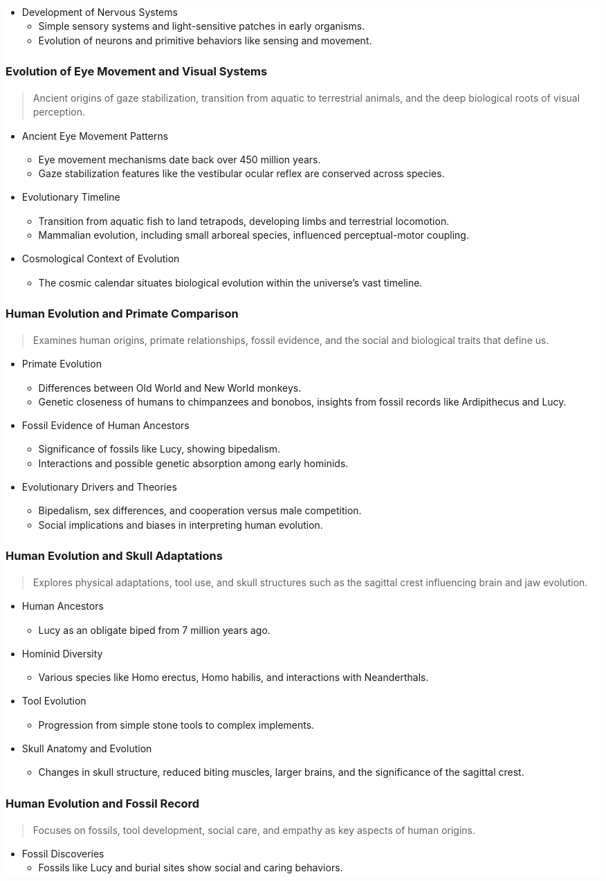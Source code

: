 - Development of Nervous Systems
  - Simple sensory systems and light-sensitive patches in early organisms.
  - Evolution of neurons and primitive behaviors like sensing and movement.

### Evolution of Eye Movement and Visual Systems
> Ancient origins of gaze stabilization, transition from aquatic to terrestrial animals, and the deep biological roots of visual perception.
- Ancient Eye Movement Patterns
  - Eye movement mechanisms date back over 450 million years.
  - Gaze stabilization features like the vestibular ocular reflex are conserved across species.

- Evolutionary Timeline
  - Transition from aquatic fish to land tetrapods, developing limbs and terrestrial locomotion.
  - Mammalian evolution, including small arboreal species, influenced perceptual-motor coupling.

- Cosmological Context of Evolution
  - The cosmic calendar situates biological evolution within the universe’s vast timeline.

### Human Evolution and Primate Comparison
> Examines human origins, primate relationships, fossil evidence, and the social and biological traits that define us.
- Primate Evolution
  - Differences between Old World and New World monkeys.
  - Genetic closeness of humans to chimpanzees and bonobos, insights from fossil records like Ardipithecus and Lucy.

- Fossil Evidence of Human Ancestors
  - Significance of fossils like Lucy, showing bipedalism.
  - Interactions and possible genetic absorption among early hominids.

- Evolutionary Drivers and Theories
  - Bipedalism, sex differences, and cooperation versus male competition.
  - Social implications and biases in interpreting human evolution.

### Human Evolution and Skull Adaptations
> Explores physical adaptations, tool use, and skull structures such as the sagittal crest influencing brain and jaw evolution.
- Human Ancestors
  - Lucy as an obligate biped from 7 million years ago.

- Hominid Diversity
  - Various species like Homo erectus, Homo habilis, and interactions with Neanderthals.

- Tool Evolution
  - Progression from simple stone tools to complex implements.

- Skull Anatomy and Evolution
  - Changes in skull structure, reduced biting muscles, larger brains, and the significance of the sagittal crest.

### Human Evolution and Fossil Record
> Focuses on fossils, tool development, social care, and empathy as key aspects of human origins.
- Fossil Discoveries
  - Fossils like Lucy and burial sites show social and caring behaviors.
